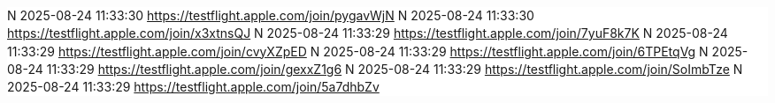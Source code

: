   <td align="center">N</td>
  <td align="center">2025-08-24 11:33:30</td>
</tr>
<tr>
  <td align="center"></td>
  <td align="center"></td>
  <td align="center"><a href="https://testflight.apple.com/join/pygavWjN">https://testflight.apple.com/join/pygavWjN</a></td>
  <td align="center">N</td>
  <td align="center">2025-08-24 11:33:30</td>
</tr>
<tr>
  <td align="center"></td>
  <td align="center"></td>
  <td align="center"><a href="https://testflight.apple.com/join/x3xtnsQJ">https://testflight.apple.com/join/x3xtnsQJ</a></td>
  <td align="center">N</td>
  <td align="center">2025-08-24 11:33:29</td>
</tr>
<tr>
  <td align="center"></td>
  <td align="center"></td>
  <td align="center"><a href="https://testflight.apple.com/join/7yuF8k7K">https://testflight.apple.com/join/7yuF8k7K</a></td>
  <td align="center">N</td>
  <td align="center">2025-08-24 11:33:29</td>
</tr>
<tr>
  <td align="center"></td>
  <td align="center"></td>
  <td align="center"><a href="https://testflight.apple.com/join/cvyXZpED">https://testflight.apple.com/join/cvyXZpED</a></td>
  <td align="center">N</td>
  <td align="center">2025-08-24 11:33:29</td>
</tr>
<tr>
  <td align="center"></td>
  <td align="center"></td>
  <td align="center"><a href="https://testflight.apple.com/join/6TPEtqVg">https://testflight.apple.com/join/6TPEtqVg</a></td>
  <td align="center">N</td>
  <td align="center">2025-08-24 11:33:29</td>
</tr>
<tr>
  <td align="center"></td>
  <td align="center"></td>
  <td align="center"><a href="https://testflight.apple.com/join/gexxZ1g6">https://testflight.apple.com/join/gexxZ1g6</a></td>
  <td align="center">N</td>
  <td align="center">2025-08-24 11:33:29</td>
</tr>
<tr>
  <td align="center"></td>
  <td align="center"></td>
  <td align="center"><a href="https://testflight.apple.com/join/SoImbTze">https://testflight.apple.com/join/SoImbTze</a></td>
  <td align="center">N</td>
  <td align="center">2025-08-24 11:33:29</td>
</tr>
<tr>
  <td align="center"></td>
  <td align="center"></td>
  <td align="center"><a href="https://testflight.apple.com/join/5a7dhbZv">https://testflight.apple.com/join/5a7dhbZv</a></td>